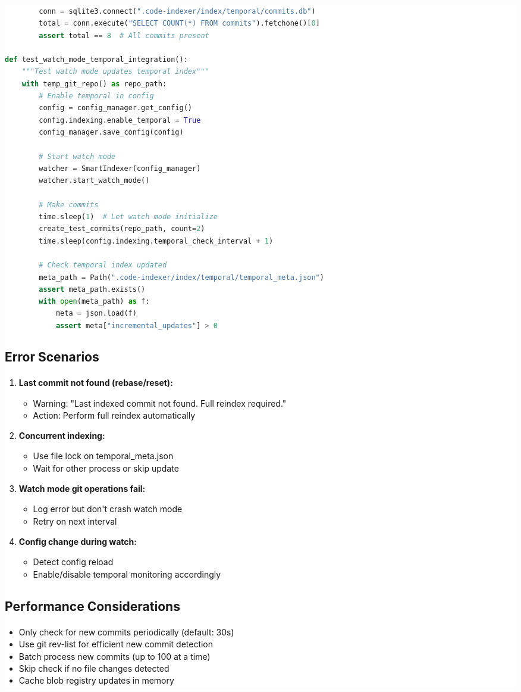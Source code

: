 ```python
        conn = sqlite3.connect(".code-indexer/index/temporal/commits.db")
        total = conn.execute("SELECT COUNT(*) FROM commits").fetchone()[0]
        assert total == 8  # All commits present

def test_watch_mode_temporal_integration():
    """Test watch mode updates temporal index"""
    with temp_git_repo() as repo_path:
        # Enable temporal in config
        config = config_manager.get_config()
        config.indexing.enable_temporal = True
        config_manager.save_config(config)

        # Start watch mode
        watcher = SmartIndexer(config_manager)
        watcher.start_watch_mode()

        # Make commits
        time.sleep(1)  # Let watch mode initialize
        create_test_commits(repo_path, count=2)
        time.sleep(config.indexing.temporal_check_interval + 1)

        # Check temporal index updated
        meta_path = Path(".code-indexer/index/temporal/temporal_meta.json")
        assert meta_path.exists()
        with open(meta_path) as f:
            meta = json.load(f)
            assert meta["incremental_updates"] > 0
```

## Error Scenarios

1. **Last commit not found (rebase/reset):**
   - Warning: "Last indexed commit not found. Full reindex required."
   - Action: Perform full reindex automatically

2. **Concurrent indexing:**
   - Use file lock on temporal_meta.json
   - Wait for other process or skip update

3. **Watch mode git operations fail:**
   - Log error but don't crash watch mode
   - Retry on next interval

4. **Config change during watch:**
   - Detect config reload
   - Enable/disable temporal monitoring accordingly

## Performance Considerations

- Only check for new commits periodically (default: 30s)
- Use git rev-list for efficient new commit detection
- Batch process new commits (up to 100 at a time)
- Skip check if no file changes detected
- Cache blob registry updates in memory
